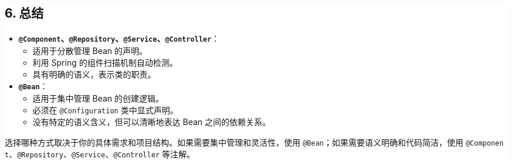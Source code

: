 ## 6. 总结
- **`@Component`、`@Repository`、`@Service`、`@Controller`**：
  - 适用于分散管理 Bean 的声明。
  - 利用 Spring 的组件扫描机制自动检测。
  - 具有明确的语义，表示类的职责。
- **`@Bean`**：
  - 适用于集中管理 Bean 的创建逻辑。
  - 必须在 `@Configuration` 类中显式声明。
  - 没有特定的语义含义，但可以清晰地表达 Bean 之间的依赖关系。

选择哪种方式取决于你的具体需求和项目结构。如果需要集中管理和灵活性，使用 `@Bean`；如果需要语义明确和代码简洁，使用 `@Component`、`@Repository`、`@Service`、`@Controller` 等注解。
